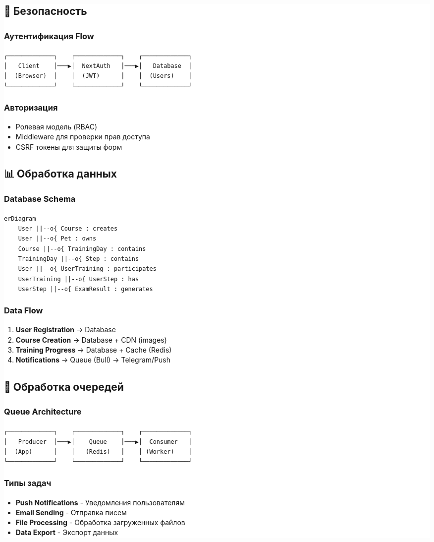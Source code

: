 ## 🔐 Безопасность

### Аутентификация Flow
```
┌─────────────┐    ┌─────────────┐    ┌─────────────┐
│   Client    │───▶│  NextAuth   │───▶│   Database  │
│  (Browser)  │    │  (JWT)      │    │  (Users)    │
└─────────────┘    └─────────────┘    └─────────────┘
```

### Авторизация
- Ролевая модель (RBAC)
- Middleware для проверки прав доступа
- CSRF токены для защиты форм

## 📊 Обработка данных

### Database Schema
```mermaid
erDiagram
    User ||--o{ Course : creates
    User ||--o{ Pet : owns
    Course ||--o{ TrainingDay : contains
    TrainingDay ||--o{ Step : contains
    User ||--o{ UserTraining : participates
    UserTraining ||--o{ UserStep : has
    UserStep ||--o{ ExamResult : generates
```

### Data Flow
1. **User Registration** → Database
2. **Course Creation** → Database + CDN (images)
3. **Training Progress** → Database + Cache (Redis)
4. **Notifications** → Queue (Bull) → Telegram/Push

## 🔄 Обработка очередей

### Queue Architecture
```
┌─────────────┐    ┌─────────────┐    ┌─────────────┐
│   Producer  │───▶│    Queue    │───▶│  Consumer   │
│  (App)      │    │   (Redis)   │    │ (Worker)    │
└─────────────┘    └─────────────┘    └─────────────┘
```

### Типы задач
- **Push Notifications** - Уведомления пользователям
- **Email Sending** - Отправка писем
- **File Processing** - Обработка загруженных файлов
- **Data Export** - Экспорт данных

